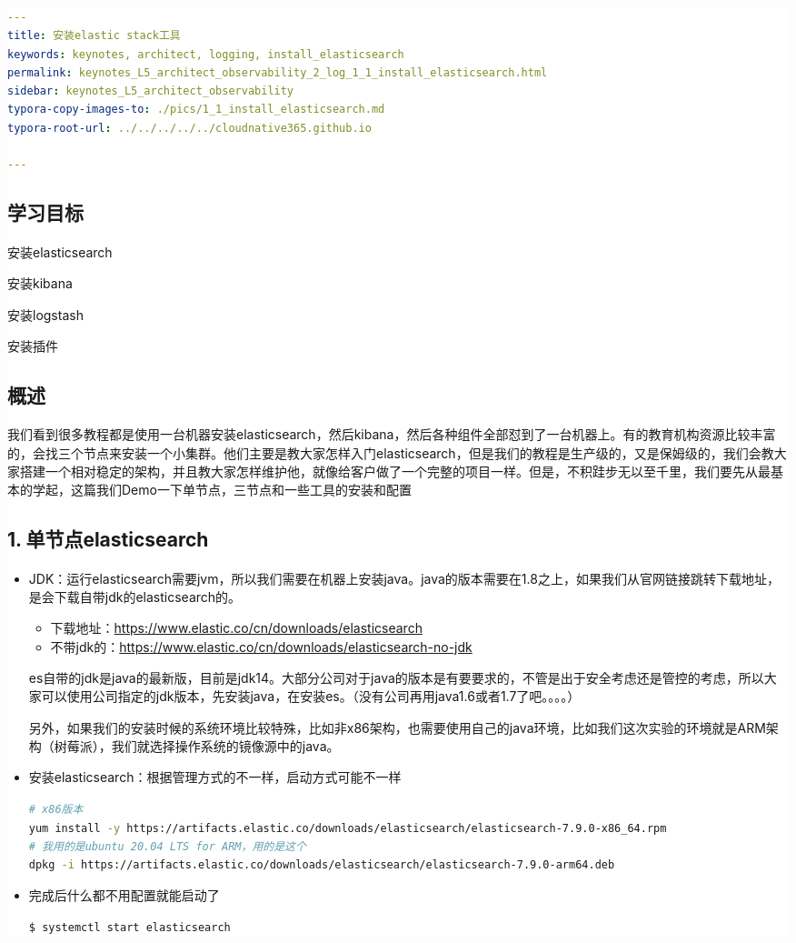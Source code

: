 ```yaml
---
title: 安装elastic stack工具
keywords: keynotes, architect, logging, install_elasticsearch
permalink: keynotes_L5_architect_observability_2_log_1_1_install_elasticsearch.html
sidebar: keynotes_L5_architect_observability
typora-copy-images-to: ./pics/1_1_install_elasticsearch.md
typora-root-url: ../../../../../cloudnative365.github.io

---
```


## 学习目标

安装elasticsearch

安装kibana

安装logstash

安装插件

## 概述

我们看到很多教程都是使用一台机器安装elasticsearch，然后kibana，然后各种组件全部怼到了一台机器上。有的教育机构资源比较丰富的，会找三个节点来安装一个小集群。他们主要是教大家怎样入门elasticsearch，但是我们的教程是生产级的，又是保姆级的，我们会教大家搭建一个相对稳定的架构，并且教大家怎样维护他，就像给客户做了一个完整的项目一样。但是，不积跬步无以至千里，我们要先从最基本的学起，这篇我们Demo一下单节点，三节点和一些工具的安装和配置

## 1. 单节点elasticsearch

+ JDK：运行elasticsearch需要jvm，所以我们需要在机器上安装java。java的版本需要在1.8之上，如果我们从官网链接跳转下载地址，是会下载自带jdk的elasticsearch的。

  + 下载地址：https://www.elastic.co/cn/downloads/elasticsearch
  + 不带jdk的：https://www.elastic.co/cn/downloads/elasticsearch-no-jdk

  es自带的jdk是java的最新版，目前是jdk14。大部分公司对于java的版本是有要要求的，不管是出于安全考虑还是管控的考虑，所以大家可以使用公司指定的jdk版本，先安装java，在安装es。（没有公司再用java1.6或者1.7了吧。。。。）

  另外，如果我们的安装时候的系统环境比较特殊，比如非x86架构，也需要使用自己的java环境，比如我们这次实验的环境就是ARM架构（树莓派），我们就选择操作系统的镜像源中的java。

+ 安装elasticsearch：根据管理方式的不一样，启动方式可能不一样

  ``` bash
  # x86版本
  yum install -y https://artifacts.elastic.co/downloads/elasticsearch/elasticsearch-7.9.0-x86_64.rpm
  # 我用的是ubuntu 20.04 LTS for ARM，用的是这个
  dpkg -i https://artifacts.elastic.co/downloads/elasticsearch/elasticsearch-7.9.0-arm64.deb
  ```

+ 完成后什么都不用配置就能启动了

  ``` bash
  $ systemctl start elasticsearch
  ```
